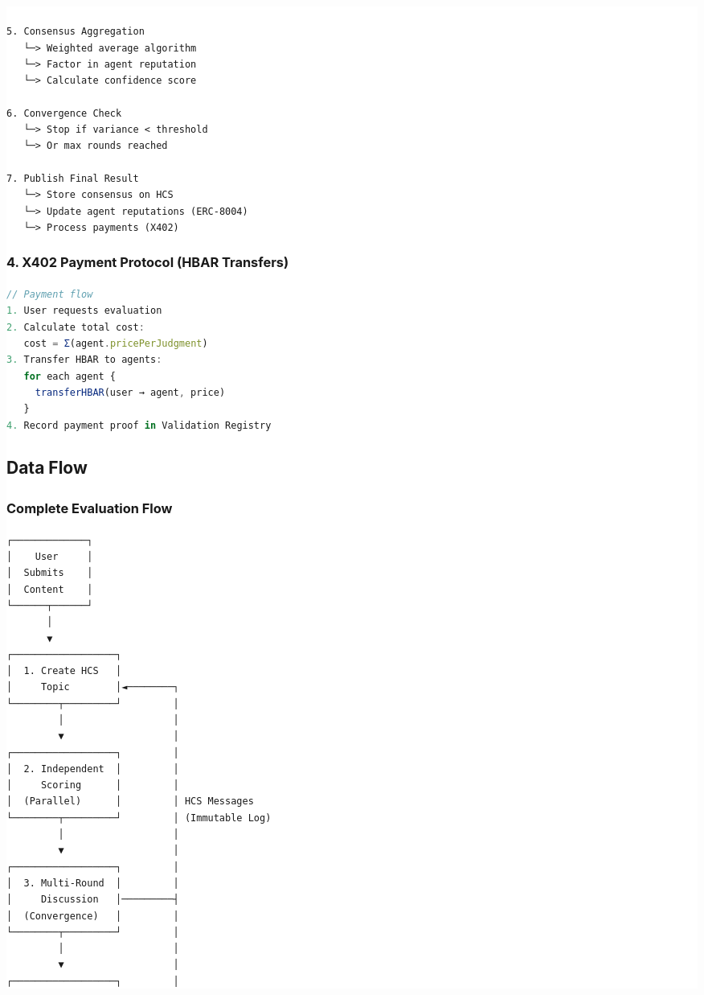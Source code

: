 ```

5. Consensus Aggregation
   └─> Weighted average algorithm
   └─> Factor in agent reputation
   └─> Calculate confidence score

6. Convergence Check
   └─> Stop if variance < threshold
   └─> Or max rounds reached

7. Publish Final Result
   └─> Store consensus on HCS
   └─> Update agent reputations (ERC-8004)
   └─> Process payments (X402)
```

### 4. X402 Payment Protocol (HBAR Transfers)

```typescript
// Payment flow
1. User requests evaluation
2. Calculate total cost:
   cost = Σ(agent.pricePerJudgment)
3. Transfer HBAR to agents:
   for each agent {
     transferHBAR(user → agent, price)
   }
4. Record payment proof in Validation Registry
```

## Data Flow

### Complete Evaluation Flow

```
┌─────────────┐
│    User     │
│  Submits    │
│  Content    │
└──────┬──────┘
       │
       ▼
┌──────────────────┐
│  1. Create HCS   │
│     Topic        │◄────────┐
└────────┬─────────┘         │
         │                   │
         ▼                   │
┌──────────────────┐         │
│  2. Independent  │         │
│     Scoring      │         │
│  (Parallel)      │         │ HCS Messages
└────────┬─────────┘         │ (Immutable Log)
         │                   │
         ▼                   │
┌──────────────────┐         │
│  3. Multi-Round  │         │
│     Discussion   │─────────┤
│  (Convergence)   │         │
└────────┬─────────┘         │
         │                   │
         ▼                   │
┌──────────────────┐         │
```